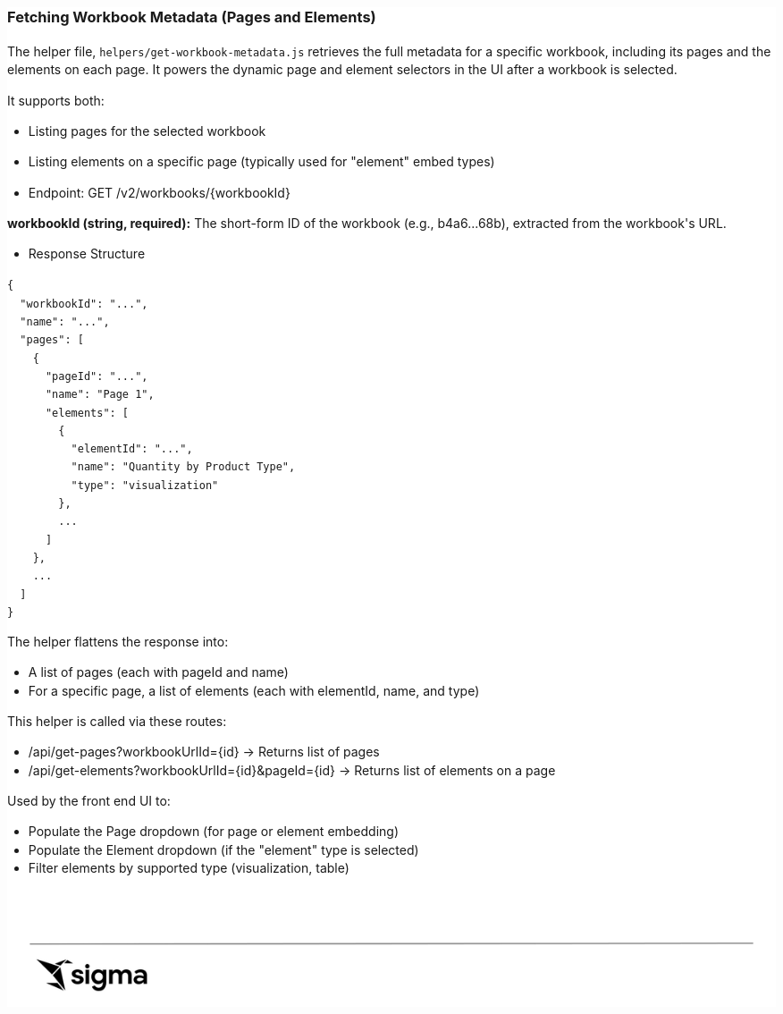 ### Fetching Workbook Metadata (Pages and Elements)
The helper file, `helpers/get-workbook-metadata.js` retrieves the full metadata for a specific workbook, including its pages and the elements on each page. It powers the dynamic page and element selectors in the UI after a workbook is selected.

It supports both:
- Listing pages for the selected workbook
- Listing elements on a specific page (typically used for "element" embed types)

- Endpoint: GET /v2/workbooks/{workbookId}

**workbookId (string, required):** The short-form ID of the workbook (e.g., b4a6...68b), extracted from the workbook's URL.

- Response Structure
```code
{
  "workbookId": "...",
  "name": "...",
  "pages": [
    {
      "pageId": "...",
      "name": "Page 1",
      "elements": [
        {
          "elementId": "...",
          "name": "Quantity by Product Type",
          "type": "visualization"
        },
        ...
      ]
    },
    ...
  ]
}
```

The helper flattens the response into:
- A list of pages (each with pageId and name)
- For a specific page, a list of elements (each with elementId, name, and type)

This helper is called via these routes:
- /api/get-pages?workbookUrlId={id} → Returns list of pages
- /api/get-elements?workbookUrlId={id}&pageId={id} → Returns list of elements on a page

Used by the front end UI to:
- Populate the Page dropdown (for page or element embedding)
- Populate the Element dropdown (if the "element" type is selected)
- Filter elements by supported type (visualization, table)

![Footer](assets/sigma_footer.png)
